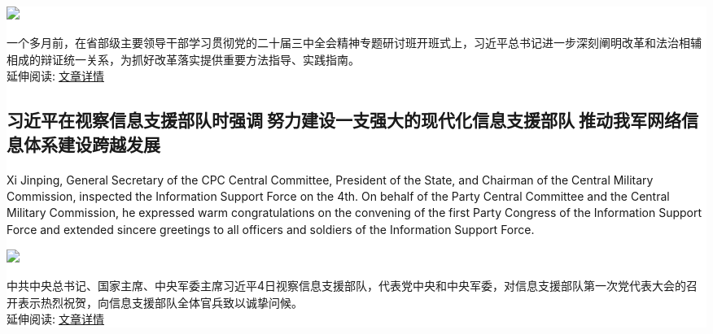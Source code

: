 <img src="https://p2.img.cctvpic.com/photoworkspace/2024/12/05/2024120519003522488.jpg" />   

一个多月前，在省部级主要领导干部学习贯彻党的二十届三中全会精神专题研讨班开班式上，习近平总书记进一步深刻阐明改革和法治相辅相成的辩证统一关系，为抓好改革落实提供重要方法指导、实践指南。   
延伸阅读: [文章详情](https://news.cctv.com/2024/12/05/ARTIXHJoIX7ynh9kjSSqO1g2241205.shtml)   

<qrcode title="良法善治丨“改革和法治如鸟之两翼、车之两轮”" image="https://p2.img.cctvpic.com/photoworkspace/2024/12/05/2024120519003522488.jpg" />   

## 习近平在视察信息支援部队时强调 努力建设一支强大的现代化信息支援部队 推动我军网络信息体系建设跨越发展   
Xi Jinping, General Secretary of the CPC Central Committee, President of the State, and Chairman of the Central Military Commission, inspected the Information Support Force on the 4th. On behalf of the Party Central Committee and the Central Military Commission, he expressed warm congratulations on the convening of the first Party Congress of the Information Support Force and extended sincere greetings to all officers and soldiers of the Information Support Force.   

<img src="https://p4.img.cctvpic.com/photoworkspace/2024/12/05/2024120518041795952.png" />   

中共中央总书记、国家主席、中央军委主席习近平4日视察信息支援部队，代表党中央和中央军委，对信息支援部队第一次党代表大会的召开表示热烈祝贺，向信息支援部队全体官兵致以诚挚问候。   
延伸阅读: [文章详情](https://news.cctv.com/2024/12/05/ARTIS7w2CwMGPJrXniA5bYyh241205.shtml)   

<qrcode title="习近平在视察信息支援部队时强调 努力建设一支强大的现代化信息支援部队 推动我军网络信息体系建设跨越发展" image="https://p4.img.cctvpic.com/photoworkspace/2024/12/05/2024120518041795952.png" />   

